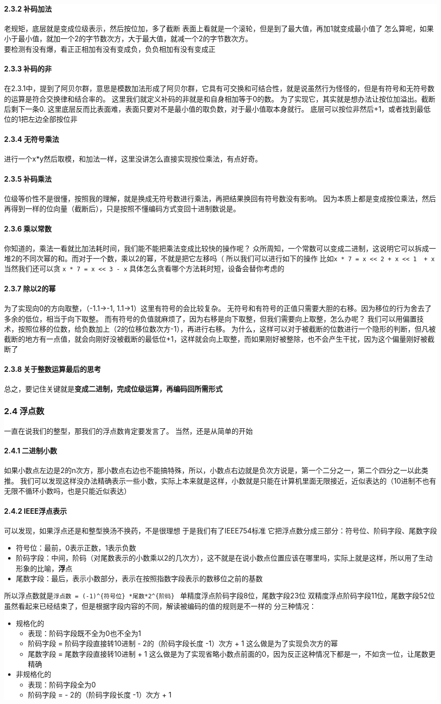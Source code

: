 #### 2.3.2 补码加法
老规矩，底层就是变成位级表示，然后按位加，多了截断 
表面上看就是一个滚轮，但是到了最大值，再加1就变成最小值了 
怎么算呢，如果小于最小值，就加一个2的字节数次方，大于最大值，就减一个2的字节数次方。  
要检测有没有爆，看正正相加有没有变成负，负负相加有没有变成正 
#### 2.3.3 补码的非
在2.3.1中，提到了阿贝尔群，意思是模数加法形成了阿贝尔群，它具有可交换和可结合性，就是说虽然行为怪怪的，但是有符号和无符号数的运算是符合交换律和结合率的。 
这里我们就定义补码的非就是和自身相加等于0的数。
为了实现它，其实就是想办法让按位加溢出。截断后剩下一条0.
这里底层反而比表面难，表面只要对不是最小值的取负数，对于最小值取本身就行。 
底层可以按位非然后+1，或者找到最低位的1把左边全部按位非
#### 2.3.4 无符号乘法
进行一个x*y然后取模，和加法一样，这里没讲怎么直接实现按位乘法，有点好奇。
#### 2.3.5 补码乘法
位级等价性不是很懂，按照我的理解，就是换成无符号数进行乘法，再把结果换回有符号数没有影响。 
因为本质上都是变成按位乘法，然后再得到一样的位向量（截断后），只是按照不懂编码方式变回十进制数说是。
#### 2.3.6 乘以常数
你知道的，乘法一看就比加法耗时间，我们能不能把乘法变成比较快的操作呢？ 
众所周知，一个常数可以变成二进制，这说明它可以拆成一堆2的不同次幂的和。而对于一个数，乘以2的幂，不就是把它左移吗（ 
所以我们可以进行如下的操作
比如`x * 7 = x << 2 + x << 1  + x`
当然我们还可以贪 
`x * 7 = x << 3 - x`
具体怎么贪看哪个方法耗时短，设备会替你考虑的
#### 2.3.7 除以2的幂
为了实现向0的方向取整，（-1.1->-1, 1.1->1）这里有符号的会比较复杂。 
无符号和有符号的正值只需要大胆的右移。因为移位的行为舍去了多余的低位，相当于向下取整。 
而有符号的负值就麻烦了，因为右移是向下取整，但我们需要向上取整，怎么办呢？ 
我们可以用偏置技术，按照位移的位数，给负数加上（2的位移位数次方-1），再进行右移。 
为什么，这样可以对于被截断的位数进行一个隐形的判断，但凡被截断的地方有一点值，就会向刚好没被截断的最低位+1，这样就会向上取整，而如果刚好被整除，也不会产生干扰，因为这个偏量刚好被截断了
#### 2.3.8 关于整数运算最后的思考
总之，要记住关键就是**变成二进制，完成位级运算，再编码回所需形式**
### 2.4 浮点数
一直在说我们的整型，那我们的浮点数肯定要发言了。 
当然，还是从简单的开始
#### 2.4.1 二进制小数
如果小数点左边是2的n次方，那小数点右边也不能搞特殊，所以，小数点右边就是负次方说是，第一个二分之一，第二个四分之一以此类推。 
我们可以发现这样没办法精确表示一些小数，实际上本来就是这样，小数就是只能在计算机里面无限接近，近似表达的（10进制不也有无限不循环小数吗，也是只能近似表达）
#### 2.4.2 IEEE浮点表示
可以发现，如果浮点还是和整型换汤不换药，不是很理想 
于是我们有了IEEE754标准
它把浮点数分成三部分：符号位、阶码字段、尾数字段
- 符号位：最前，0表示正数，1表示负数
- 阶码字段：中间，阶码（对尾数表示的小数乘以2的几次方），这不就是在说小数点位置应该在哪里吗，实际上就是这样，所以用了生动形象的比喻，**浮**点
- 尾数字段：最后，表示小数部分，表示在按照指数字段表示的数移位之前的基数

所以浮点数就是`浮点数 = (-1)^{符号位} *尾数*2^{阶码} ` 
单精度浮点阶码字段8位，尾数字段23位
双精度浮点阶码字段11位，尾数字段52位 
虽然看起来已经结束了，但是根据字段内容的不同，解读被编码的值的规则是不一样的
分三种情况：
- 规格化的
  - 表现：阶码字段既不全为0也不全为1
  - 阶码字段 = 阶码字段直接转10进制 - 2的（阶码字段长度 -1）次方 + 1 
  这么做是为了实现负次方的幂
  - 尾数字段 = 尾数字段直接转10进制 + 1 
  这么做是为了实现省略小数点前面的0，因为反正这种情况下都是一，不如贪一位，让尾数更精确
- 非规格化的
  - 表现：阶码字段全为0
  - 阶码字段 = - 2的（阶码字段长度 -1）次方 + 1 